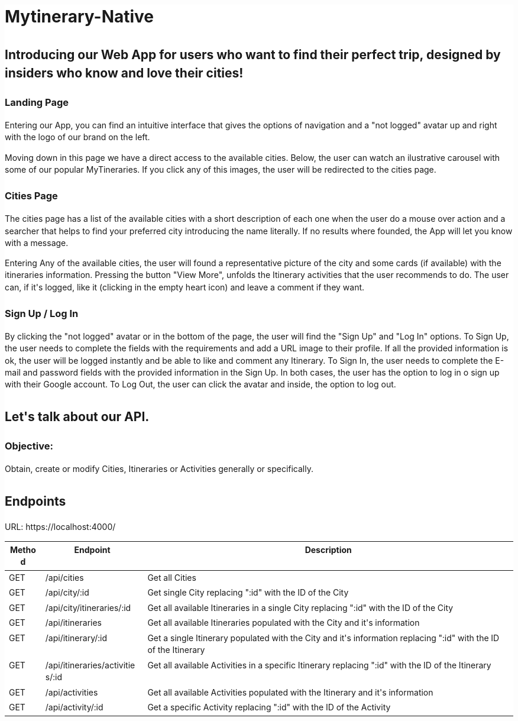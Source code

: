 # Mytinerary-Native

## Introducing our Web App for users who want to find their perfect trip, designed by insiders who know and love their cities!

### Landing Page

Entering our App, you can find an intuitive interface that gives the options of navigation and a "not logged" avatar up and right with the logo of our brand on the left.

Moving down in this page we have a direct access to the available cities. Below, the user can watch an ilustrative carousel with some of our popular MyTineraries. If you click any of this images, the user will be redirected to the cities page.

### Cities Page

The cities page has a list of the available cities with a short description of each one when the user do a mouse over action and a searcher that helps to find your preferred city introducing the name literally. If no results where founded, the App will let you know with a message.

Entering Any of the available cities, the user will found a representative picture of the city and some cards (if available) with the itineraries information. Pressing the button "View More", unfolds the Itinerary activities that the user recommends to do. The user can, if it's logged, like it (clicking in the empty heart icon) and leave a comment if they want.

### Sign Up / Log In

By clicking the "not logged" avatar or in the bottom of the page, the user will find the "Sign Up" and "Log In" options.
To Sign Up, the user needs to complete the fields with the requirements and add a URL image to their profile. If all the provided information is ok, the user will be logged instantly and be able to like and comment any Itinerary.
To Sign In, the user needs to complete the E-mail and password fields with the provided information in the Sign Up. 
In both cases, the user has the option to log in o sign up with their Google account.
To Log Out, the user can click the avatar and inside, the option to log out.

## Let's talk about our API.

### Objective:

Obtain, create or modify Cities, Itineraries or Activities generally or specifically.

## Endpoints
URL: https://localhost:4000/

| Method | Endpoint | Description |
| ------ | ------ | ------ |
| GET | /api/cities | Get all Cities |
| GET | /api/city/:id | Get single City replacing ":id" with the ID of the City|
| GET | /api/city/itineraries/:id | Get all available Itineraries in a single City replacing ":id" with the ID of the City |
| GET | /api/itineraries | Get all available Itineraries populated with the City and it's information |
| GET | /api/itinerary/:id | Get a single Itinerary populated with the City and it's information replacing ":id" with the ID of the Itinerary|
| GET | /api/itineraries/activities/:id | Get all available Activities in a specific Itinerary replacing ":id" with the ID of the Itinerary |
| GET | /api/activities | Get all available Activities populated with the Itinerary and it's information |
| GET | /api/activity/:id | Get a specific Activity replacing ":id" with the ID of the Activity|